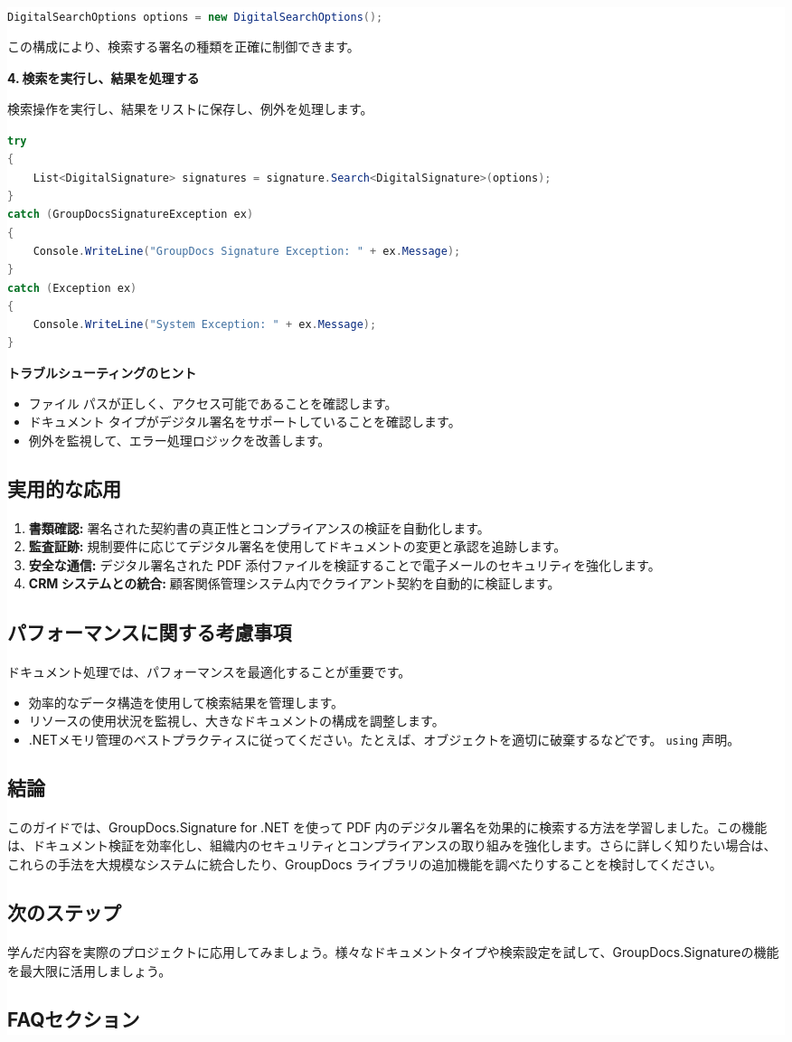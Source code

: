 ```csharp
DigitalSearchOptions options = new DigitalSearchOptions();
```

この構成により、検索する署名の種類を正確に制御できます。

**4. 検索を実行し、結果を処理する**

検索操作を実行し、結果をリストに保存し、例外を処理します。

```csharp
try
{
    List<DigitalSignature> signatures = signature.Search<DigitalSignature>(options);
}
catch (GroupDocsSignatureException ex)
{
    Console.WriteLine("GroupDocs Signature Exception: " + ex.Message);
}
catch (Exception ex)
{
    Console.WriteLine("System Exception: " + ex.Message);
}
```

**トラブルシューティングのヒント**
- ファイル パスが正しく、アクセス可能であることを確認します。
- ドキュメント タイプがデジタル署名をサポートしていることを確認します。
- 例外を監視して、エラー処理ロジックを改善します。

## 実用的な応用

1. **書類確認:** 署名された契約書の真正性とコンプライアンスの検証を自動化します。
2. **監査証跡:** 規制要件に応じてデジタル署名を使用してドキュメントの変更と承認を追跡します。
3. **安全な通信:** デジタル署名された PDF 添付ファイルを検証することで電子メールのセキュリティを強化します。
4. **CRM システムとの統合:** 顧客関係管理システム内でクライアント契約を自動的に検証します。

## パフォーマンスに関する考慮事項

ドキュメント処理では、パフォーマンスを最適化することが重要です。
- 効率的なデータ構造を使用して検索結果を管理します。
- リソースの使用状況を監視し、大きなドキュメントの構成を調整します。
- .NETメモリ管理のベストプラクティスに従ってください。たとえば、オブジェクトを適切に破棄するなどです。 `using` 声明。

## 結論

このガイドでは、GroupDocs.Signature for .NET を使って PDF 内のデジタル署名を効果的に検索する方法を学習しました。この機能は、ドキュメント検証を効率化し、組織内のセキュリティとコンプライアンスの取り組みを強化します。さらに詳しく知りたい場合は、これらの手法を大規模なシステムに統合したり、GroupDocs ライブラリの追加機能を調べたりすることを検討してください。

## 次のステップ

学んだ内容を実際のプロジェクトに応用してみましょう。様々なドキュメントタイプや検索設定を試して、GroupDocs.Signatureの機能を最大限に活用しましょう。

## FAQセクション
